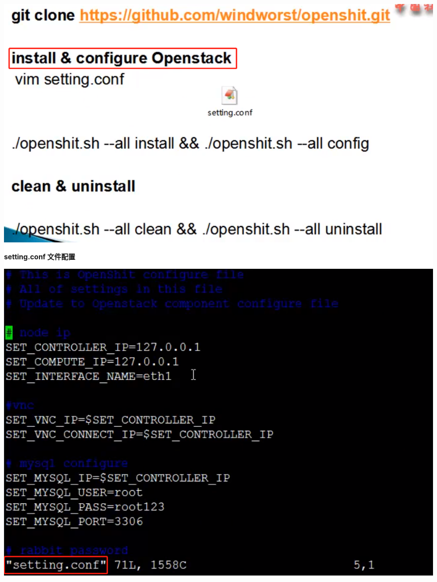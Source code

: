 ![image-20200517185436994](assets/image-20200517185436994.png)

**setting.conf 文件配置**

![image-20200517185725291](assets/image-20200517185725291.png)
